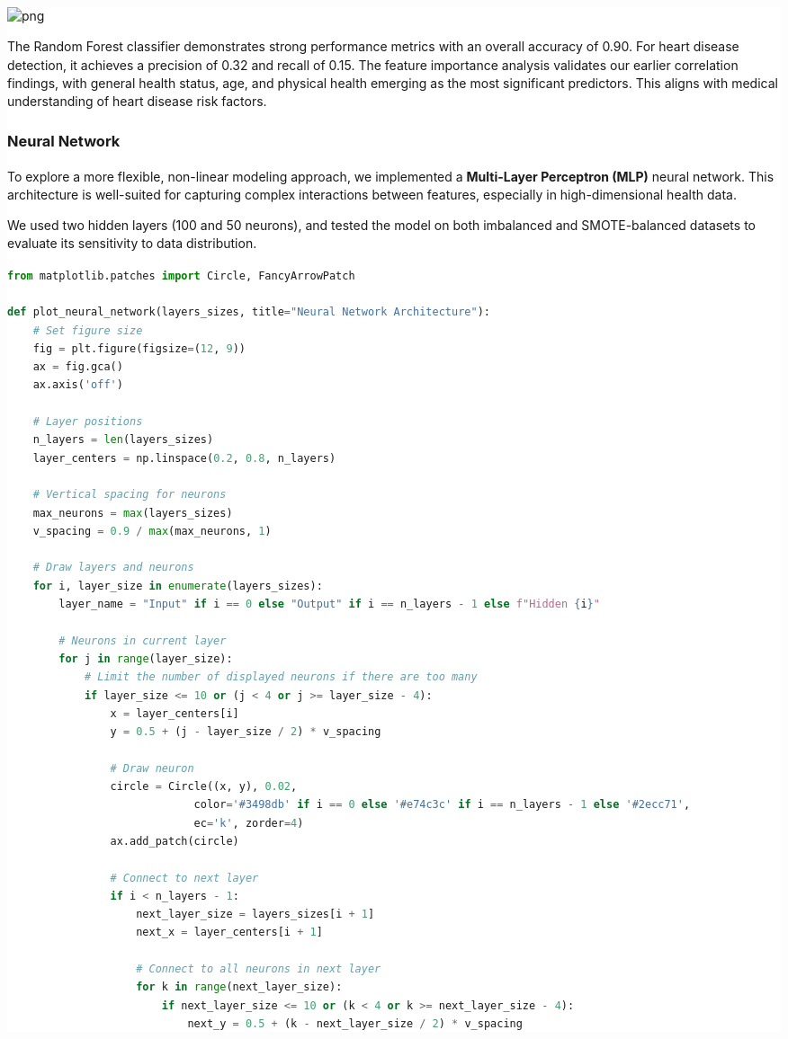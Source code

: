 

    
![png](main_files/main_115_1.png)
    


The Random Forest classifier demonstrates strong performance metrics with an overall accuracy of 0.90. For heart disease detection, it achieves a precision of 0.32 and recall of 0.15. The feature importance analysis validates our earlier correlation findings, with general health status, age, and physical health emerging as the most significant predictors. This aligns with medical understanding of heart disease risk factors.

### Neural Network
To explore a more flexible, non-linear modeling approach, we implemented a **Multi-Layer Perceptron (MLP)** neural network.
This architecture is well-suited for capturing complex interactions between features, especially in high-dimensional health data.

We used two hidden layers (100 and 50 neurons), and tested the model on both imbalanced and SMOTE-balanced datasets to evaluate its sensitivity to data distribution.


```python
from matplotlib.patches import Circle, FancyArrowPatch

def plot_neural_network(layers_sizes, title="Neural Network Architecture"):
    # Set figure size
    fig = plt.figure(figsize=(12, 9))
    ax = fig.gca()
    ax.axis('off')

    # Layer positions
    n_layers = len(layers_sizes)
    layer_centers = np.linspace(0.2, 0.8, n_layers)

    # Vertical spacing for neurons
    max_neurons = max(layers_sizes)
    v_spacing = 0.9 / max(max_neurons, 1)

    # Draw layers and neurons
    for i, layer_size in enumerate(layers_sizes):
        layer_name = "Input" if i == 0 else "Output" if i == n_layers - 1 else f"Hidden {i}"

        # Neurons in current layer
        for j in range(layer_size):
            # Limit the number of displayed neurons if there are too many
            if layer_size <= 10 or (j < 4 or j >= layer_size - 4):
                x = layer_centers[i]
                y = 0.5 + (j - layer_size / 2) * v_spacing

                # Draw neuron
                circle = Circle((x, y), 0.02,
                             color='#3498db' if i == 0 else '#e74c3c' if i == n_layers - 1 else '#2ecc71',
                             ec='k', zorder=4)
                ax.add_patch(circle)

                # Connect to next layer
                if i < n_layers - 1:
                    next_layer_size = layers_sizes[i + 1]
                    next_x = layer_centers[i + 1]

                    # Connect to all neurons in next layer
                    for k in range(next_layer_size):
                        if next_layer_size <= 10 or (k < 4 or k >= next_layer_size - 4):
                            next_y = 0.5 + (k - next_layer_size / 2) * v_spacing
```